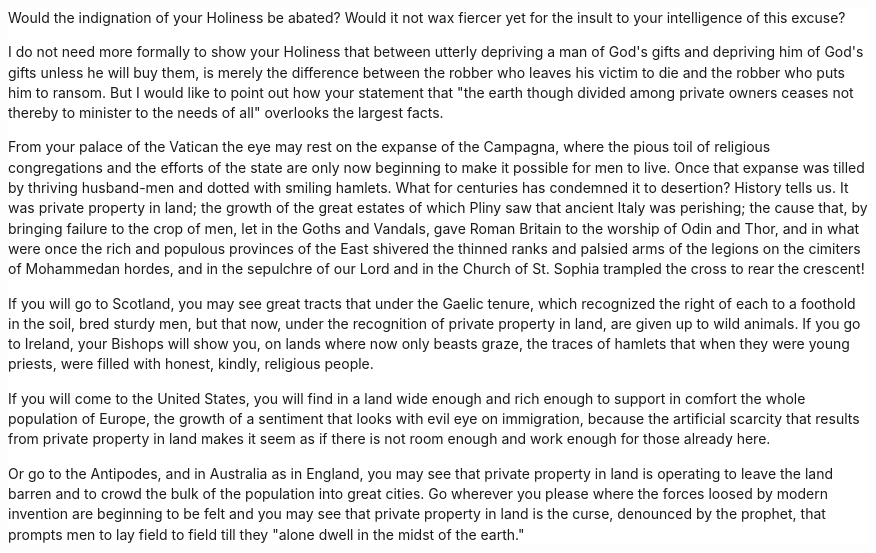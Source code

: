 Would the indignation of your Holiness be abated? Would it
not wax fiercer yet for the insult to your intelligence of
this excuse?

I do not need more formally to show your Holiness that
between utterly depriving a man of God's gifts and depriving
him of God's gifts unless he will buy them, is merely the
difference between the robber who leaves his victim to die
and the robber who puts him to ransom. But I would like to
point out how your statement that "the earth though divided
among private owners ceases not thereby to minister to the
needs of all" overlooks the largest facts.

From your palace of the Vatican the eye may rest on the
expanse of the Campagna, where the pious toil of religious
congregations and the efforts of the state are only now
beginning to make it possible for men to live. Once that
expanse was tilled by thriving husband-men and dotted with
smiling hamlets. What for centuries has condemned it to
desertion? History tells us. It was private property in
land; the growth of the great estates of which Pliny saw
that ancient Italy was perishing; the cause that, by
bringing failure to the crop of men, let in the Goths and
Vandals, gave Roman Britain to the worship of Odin and Thor,
and in what were once the rich and populous provinces of the
East shivered the thinned ranks and palsied arms of the
legions on the cimiters of Mohammedan hordes, and in the
sepulchre of our Lord and in the Church of St. Sophia
trampled the cross to rear the crescent!

If you will go to Scotland, you may see great tracts that
under the Gaelic tenure, which recognized the right of each
to a foothold in the soil, bred sturdy men, but that now,
under the recognition of private property in land, are given
up to wild animals. If you go to Ireland, your Bishops will
show you, on lands where now only beasts graze, the traces
of hamlets that when they were young priests, were filled
with honest, kindly, religious people.

If you will come to the United States, you will find in a
land wide enough and rich enough to support in comfort the
whole population of Europe, the growth of a sentiment that
looks with evil eye on immigration, because the artificial
scarcity that results from private property in land makes it
seem as if there is not room enough and work enough for
those already here.

Or go to the Antipodes, and in Australia as in England, you
may see that private property in land is operating to leave
the land barren and to crowd the bulk of the population into
great cities. Go wherever you please where the forces loosed
by modern invention are beginning to be felt and you may see
that private property in land is the curse, denounced by the
prophet, that prompts men to lay field to field till they
"alone dwell in the midst of the earth."
